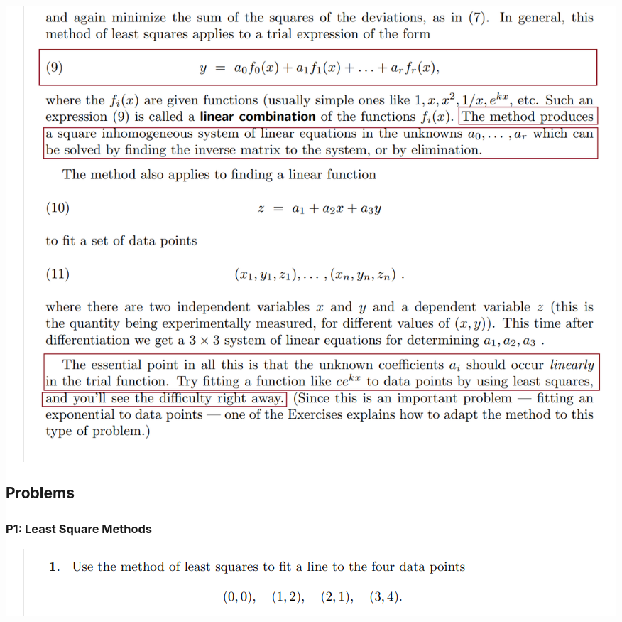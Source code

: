 > ![image.png](./PART_A__多元函数_切面近似和最优化.assets/20230302_1043263104.png)


## Problems
### P1: Least Square Methods
> ![image.png](./PART_A__多元函数_切面近似和最优化.assets/20230302_1043267521.png)
